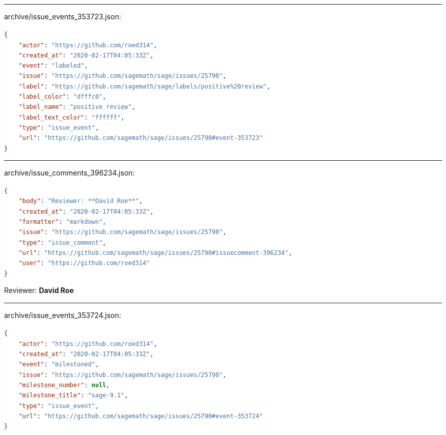 

---

archive/issue_events_353723.json:
```json
{
    "actor": "https://github.com/roed314",
    "created_at": "2020-02-17T04:05:33Z",
    "event": "labeled",
    "issue": "https://github.com/sagemath/sage/issues/25790",
    "label": "https://github.com/sagemath/sage/labels/positive%20review",
    "label_color": "dfffc0",
    "label_name": "positive review",
    "label_text_color": "ffffff",
    "type": "issue_event",
    "url": "https://github.com/sagemath/sage/issues/25790#event-353723"
}
```



---

archive/issue_comments_396234.json:
```json
{
    "body": "Reviewer: **David Roe**",
    "created_at": "2020-02-17T04:05:33Z",
    "formatter": "markdown",
    "issue": "https://github.com/sagemath/sage/issues/25790",
    "type": "issue_comment",
    "url": "https://github.com/sagemath/sage/issues/25790#issuecomment-396234",
    "user": "https://github.com/roed314"
}
```

Reviewer: **David Roe**



---

archive/issue_events_353724.json:
```json
{
    "actor": "https://github.com/roed314",
    "created_at": "2020-02-17T04:05:33Z",
    "event": "milestoned",
    "issue": "https://github.com/sagemath/sage/issues/25790",
    "milestone_number": null,
    "milestone_title": "sage-9.1",
    "type": "issue_event",
    "url": "https://github.com/sagemath/sage/issues/25790#event-353724"
}
```

